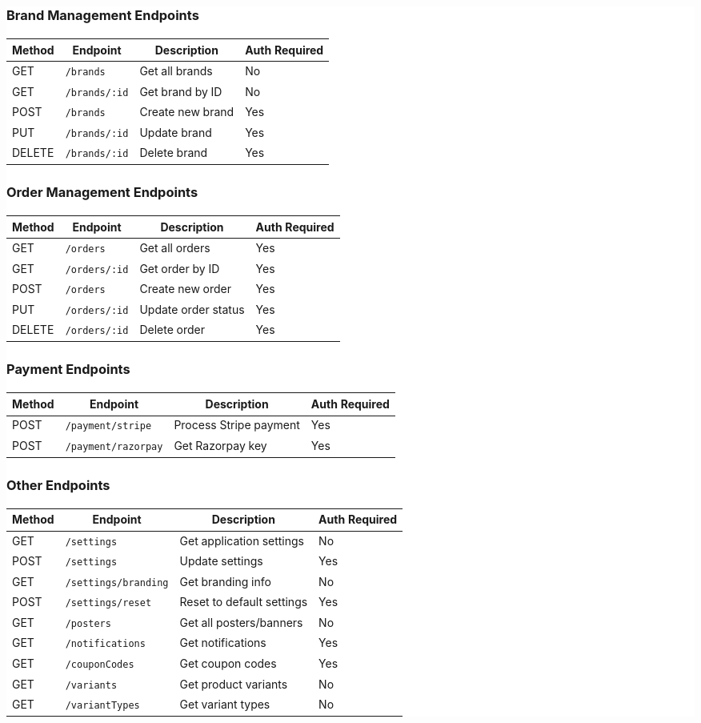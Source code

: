 ### Brand Management Endpoints

| Method | Endpoint | Description | Auth Required |
|--------|----------|-------------|---------------|
| GET | `/brands` | Get all brands | No |
| GET | `/brands/:id` | Get brand by ID | No |
| POST | `/brands` | Create new brand | Yes |
| PUT | `/brands/:id` | Update brand | Yes |
| DELETE | `/brands/:id` | Delete brand | Yes |

### Order Management Endpoints

| Method | Endpoint | Description | Auth Required |
|--------|----------|-------------|---------------|
| GET | `/orders` | Get all orders | Yes |
| GET | `/orders/:id` | Get order by ID | Yes |
| POST | `/orders` | Create new order | Yes |
| PUT | `/orders/:id` | Update order status | Yes |
| DELETE | `/orders/:id` | Delete order | Yes |

### Payment Endpoints

| Method | Endpoint | Description | Auth Required |
|--------|----------|-------------|---------------|
| POST | `/payment/stripe` | Process Stripe payment | Yes |
| POST | `/payment/razorpay` | Get Razorpay key | Yes |

### Other Endpoints

| Method | Endpoint | Description | Auth Required |
|--------|----------|-------------|---------------|
| GET | `/settings` | Get application settings | No |
| POST | `/settings` | Update settings | Yes |
| GET | `/settings/branding` | Get branding info | No |
| POST | `/settings/reset` | Reset to default settings | Yes |
| GET | `/posters` | Get all posters/banners | No |
| GET | `/notifications` | Get notifications | Yes |
| GET | `/couponCodes` | Get coupon codes | Yes |
| GET | `/variants` | Get product variants | No |
| GET | `/variantTypes` | Get variant types | No |
